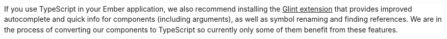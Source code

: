 If you use TypeScript in your Ember application, we also recommend installing the [Glint extension](https://marketplace.visualstudio.com/items?itemName=typed-ember.glint-vscode) that provides improved autocomplete and quick info for components (including arguments), as well as symbol renaming and finding references. We are in the process of converting our components to TypeScript so currently only some of them benefit from these features.
